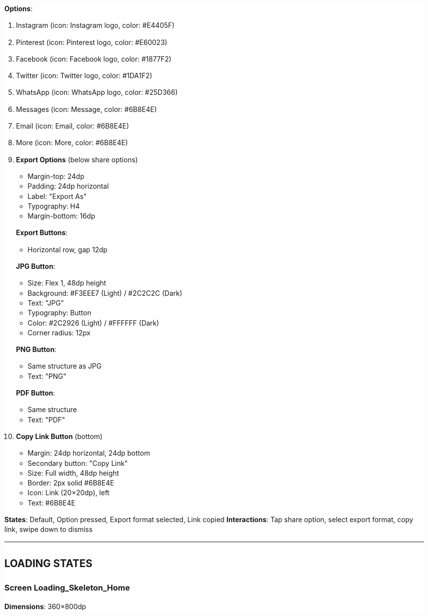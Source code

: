    **Options**:
   1. Instagram (icon: Instagram logo, color: #E4405F)
   2. Pinterest (icon: Pinterest logo, color: #E60023)
   3. Facebook (icon: Facebook logo, color: #1877F2)
   4. Twitter (icon: Twitter logo, color: #1DA1F2)
   5. WhatsApp (icon: WhatsApp logo, color: #25D366)
   6. Messages (icon: Message, color: #6B8E4E)
   7. Email (icon: Email, color: #6B8E4E)
   8. More (icon: More, color: #6B8E4E)

5. **Export Options** (below share options)
   - Margin-top: 24dp
   - Padding: 24dp horizontal
   - Label: "Export As"
   - Typography: H4
   - Margin-bottom: 16dp

   **Export Buttons**:
   - Horizontal row, gap 12dp

   **JPG Button**:
   - Size: Flex 1, 48dp height
   - Background: #F3EEE7 (Light) / #2C2C2C (Dark)
   - Text: "JPG"
   - Typography: Button
   - Color: #2C2926 (Light) / #FFFFFF (Dark)
   - Corner radius: 12px

   **PNG Button**:
   - Same structure as JPG
   - Text: "PNG"

   **PDF Button**:
   - Same structure
   - Text: "PDF"

6. **Copy Link Button** (bottom)
   - Margin: 24dp horizontal, 24dp bottom
   - Secondary button: "Copy Link"
   - Size: Full width, 48dp height
   - Border: 2px solid #6B8E4E
   - Icon: Link (20×20dp), left
   - Text: #6B8E4E

**States**: Default, Option pressed, Export format selected, Link copied
**Interactions**: Tap share option, select export format, copy link, swipe down to dismiss

---

## LOADING STATES

### Screen Loading_Skeleton_Home
**Dimensions**: 360×800dp
